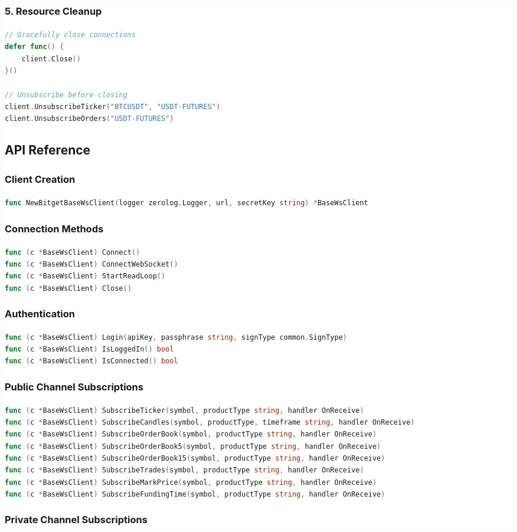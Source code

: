 ### 5. Resource Cleanup

```go
// Gracefully close connections
defer func() {
    client.Close()
}()

// Unsubscribe before closing
client.UnsubscribeTicker("BTCUSDT", "USDT-FUTURES")
client.UnsubscribeOrders("USDT-FUTURES")
```

## API Reference

### Client Creation

```go
func NewBitgetBaseWsClient(logger zerolog.Logger, url, secretKey string) *BaseWsClient
```

### Connection Methods

```go
func (c *BaseWsClient) Connect()
func (c *BaseWsClient) ConnectWebSocket()
func (c *BaseWsClient) StartReadLoop()
func (c *BaseWsClient) Close()
```

### Authentication

```go
func (c *BaseWsClient) Login(apiKey, passphrase string, signType common.SignType)
func (c *BaseWsClient) IsLoggedIn() bool
func (c *BaseWsClient) IsConnected() bool
```

### Public Channel Subscriptions

```go
func (c *BaseWsClient) SubscribeTicker(symbol, productType string, handler OnReceive)
func (c *BaseWsClient) SubscribeCandles(symbol, productType, timeframe string, handler OnReceive)
func (c *BaseWsClient) SubscribeOrderBook(symbol, productType string, handler OnReceive)
func (c *BaseWsClient) SubscribeOrderBook5(symbol, productType string, handler OnReceive)
func (c *BaseWsClient) SubscribeOrderBook15(symbol, productType string, handler OnReceive)
func (c *BaseWsClient) SubscribeTrades(symbol, productType string, handler OnReceive)
func (c *BaseWsClient) SubscribeMarkPrice(symbol, productType string, handler OnReceive)
func (c *BaseWsClient) SubscribeFundingTime(symbol, productType string, handler OnReceive)
```

### Private Channel Subscriptions
